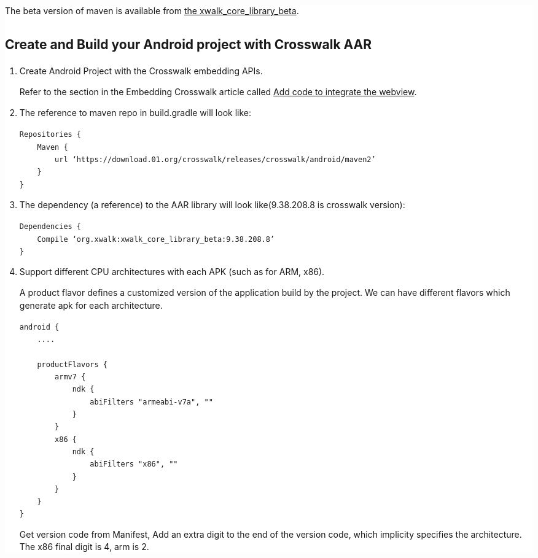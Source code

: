 
The beta version of maven is available from [the xwalk_core_library_beta](https://download.01.org/crosswalk/releases/crosswalk/android/maven2/org/xwalk/xwalk_core_library_beta/).

## Create and Build your Android project with Crosswalk AAR

1.  Create Android Project with the Crosswalk embedding APIs.

    Refer to the section in the Embedding Crosswalk article called [Add code to integrate the webview](/documentation/embedding_crosswalk.html#Add-code-to-integrate-the-webview).

2.  The reference to maven repo in build.gradle will look like:
    
    ```
    Repositories {
        Maven {
            url ‘https://download.01.org/crosswalk/releases/crosswalk/android/maven2’
        }
    }
    ```

3. The dependency (a reference) to the AAR library will look like(9.38.208.8 is crosswalk version):
    
    ```
    Dependencies {
        Compile ‘org.xwalk:xwalk_core_library_beta:9.38.208.8’
    }
    ```

4.  Support different CPU architectures with each APK (such as for ARM, x86).
    
    A product flavor defines a customized version of the application build by the project. We can have different flavors which generate apk for each  architecture.

    ```
    android {
        ....

        productFlavors {
            armv7 {
                ndk {
                    abiFilters "armeabi-v7a", ""
                }
            }
            x86 {
                ndk {
                    abiFilters "x86", ""
                }
            }
        }
    }
    ```

    Get version code from Manifest, Add an extra digit to the end of the version code, which implicity specifies the architecture. The x86 final digit is 4, arm is 2.
